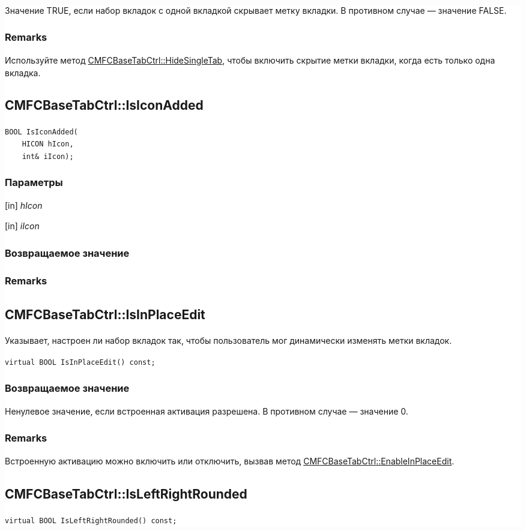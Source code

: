 Значение TRUE, если набор вкладок с одной вкладкой скрывает метку вкладки. В противном случае — значение FALSE.

### <a name="remarks"></a>Remarks

Используйте метод [CMFCBaseTabCtrl::HideSingleTab](#hidesingletab), чтобы включить скрытие метки вкладки, когда есть только одна вкладка.

## <a name="cmfcbasetabctrlisiconadded"></a><a name="isiconadded"></a>CMFCBaseTabCtrl::IsIconAdded

```
BOOL IsIconAdded(
    HICON hIcon,
    int& iIcon);
```

### <a name="parameters"></a>Параметры

[in] *hIcon*<br/>

[in] *iIcon*<br/>

### <a name="return-value"></a>Возвращаемое значение

### <a name="remarks"></a>Remarks

## <a name="cmfcbasetabctrlisinplaceedit"></a><a name="isinplaceedit"></a>CMFCBaseTabCtrl::IsInPlaceEdit

Указывает, настроен ли набор вкладок так, чтобы пользователь мог динамически изменять метки вкладок.

```
virtual BOOL IsInPlaceEdit() const;
```

### <a name="return-value"></a>Возвращаемое значение

Ненулевое значение, если встроенная активация разрешена. В противном случае — значение 0.

### <a name="remarks"></a>Remarks

Встроенную активацию можно включить или отключить, вызвав метод [CMFCBaseTabCtrl::EnableInPlaceEdit](#enableinplaceedit).

## <a name="cmfcbasetabctrlisleftrightrounded"></a><a name="isleftrightrounded"></a>CMFCBaseTabCtrl::IsLeftRightRounded

```
virtual BOOL IsLeftRightRounded() const;
```

